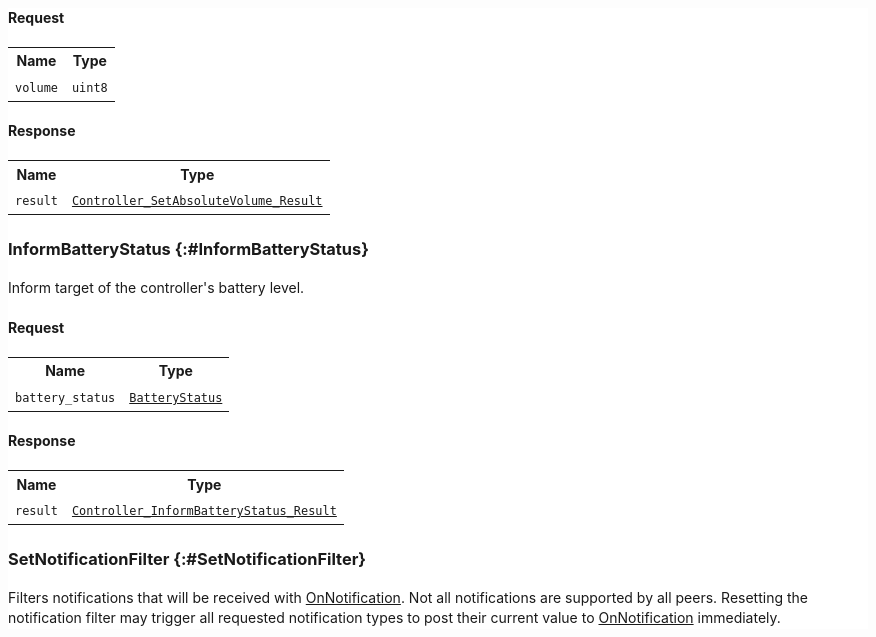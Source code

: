 #### Request
<table>
    <tr><th>Name</th><th>Type</th></tr>
    <tr>
            <td><code>volume</code></td>
            <td>
                <code>uint8</code>
            </td>
        </tr></table>


#### Response
<table>
    <tr><th>Name</th><th>Type</th></tr>
    <tr>
            <td><code>result</code></td>
            <td>
                <code><a class='link' href='../fuchsia.bluetooth.avrcp/index.html#Controller_SetAbsoluteVolume_Result'>Controller_SetAbsoluteVolume_Result</a></code>
            </td>
        </tr></table>

### InformBatteryStatus {:#InformBatteryStatus}

 Inform target of the controller's battery level.

#### Request
<table>
    <tr><th>Name</th><th>Type</th></tr>
    <tr>
            <td><code>battery_status</code></td>
            <td>
                <code><a class='link' href='../fuchsia.bluetooth.avrcp/index.html#BatteryStatus'>BatteryStatus</a></code>
            </td>
        </tr></table>


#### Response
<table>
    <tr><th>Name</th><th>Type</th></tr>
    <tr>
            <td><code>result</code></td>
            <td>
                <code><a class='link' href='../fuchsia.bluetooth.avrcp/index.html#Controller_InformBatteryStatus_Result'>Controller_InformBatteryStatus_Result</a></code>
            </td>
        </tr></table>

### SetNotificationFilter {:#SetNotificationFilter}

 Filters notifications that will be received with <a class='link' href='../fuchsia.bluetooth.avrcp/index.html#OnNotification'>OnNotification</a>. Not all notifications
 are supported by all peers. Resetting the notification filter may trigger all requested
 notification types to post their current value to <a class='link' href='../fuchsia.bluetooth.avrcp/index.html#OnNotification'>OnNotification</a> immediately.
